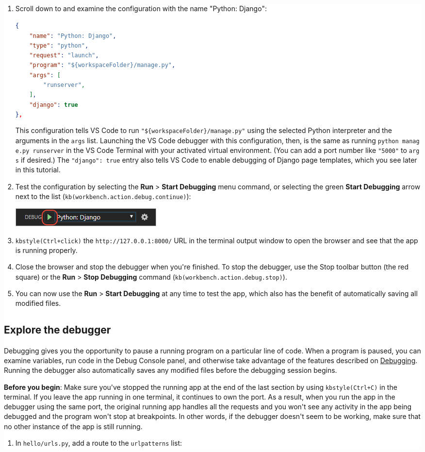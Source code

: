 1. Scroll down to and examine the configuration with the name "Python: Django":

    ```json
    {
        "name": "Python: Django",
        "type": "python",
        "request": "launch",
        "program": "${workspaceFolder}/manage.py",
        "args": [
            "runserver",
        ],
        "django": true
    },
    ```

    This configuration tells VS Code to run `"${workspaceFolder}/manage.py"` using the selected Python interpreter and the arguments in the `args` list. Launching the VS Code debugger with this configuration, then, is the same as running `python manage.py runserver` in the VS Code Terminal with your activated virtual environment. (You can add a port number like `"5000"` to `args` if desired.) The `"django": true` entry also tells VS Code to enable debugging of Django page templates, which you see later in this tutorial.

1. Test the configuration by selecting the **Run** > **Start Debugging** menu command, or selecting the green **Start Debugging** arrow next to the list (`kb(workbench.action.debug.continue)`):

    ![Django tutorial: start debugging/continue arrow on the debug toolbar](images/django-tutorial/debug-continue-arrow.png)

1. `kbstyle(Ctrl+click)` the `http://127.0.0.1:8000/` URL in the terminal output window to open the browser and see that the app is running properly.

1. Close the browser and stop the debugger when you're finished. To stop the debugger, use the Stop toolbar button (the red square) or the **Run** > **Stop Debugging** command (`kb(workbench.action.debug.stop)`).

1. You can now use the **Run** > **Start Debugging** at any time to test the app, which also has the benefit of automatically saving all modified files.

## Explore the debugger

Debugging gives you the opportunity to pause a running program on a particular line of code. When a program is paused, you can examine variables, run code in the Debug Console panel, and otherwise take advantage of the features described on [Debugging](/docs/python/debugging.md). Running the debugger also automatically saves any modified files before the debugging session begins.

**Before you begin**: Make sure you've stopped the running app at the end of the last section by using `kbstyle(Ctrl+C)` in the terminal. If you leave the app running in one terminal, it continues to own the port. As a result, when you run the app in the debugger using the same port, the original running app handles all the requests and you won't see any activity in the app being debugged and the program won't stop at breakpoints. In other words, if the debugger doesn't seem to be working, make sure that no other instance of the app is still running.

1. In `hello/urls.py`, add a route to the `urlpatterns` list:

